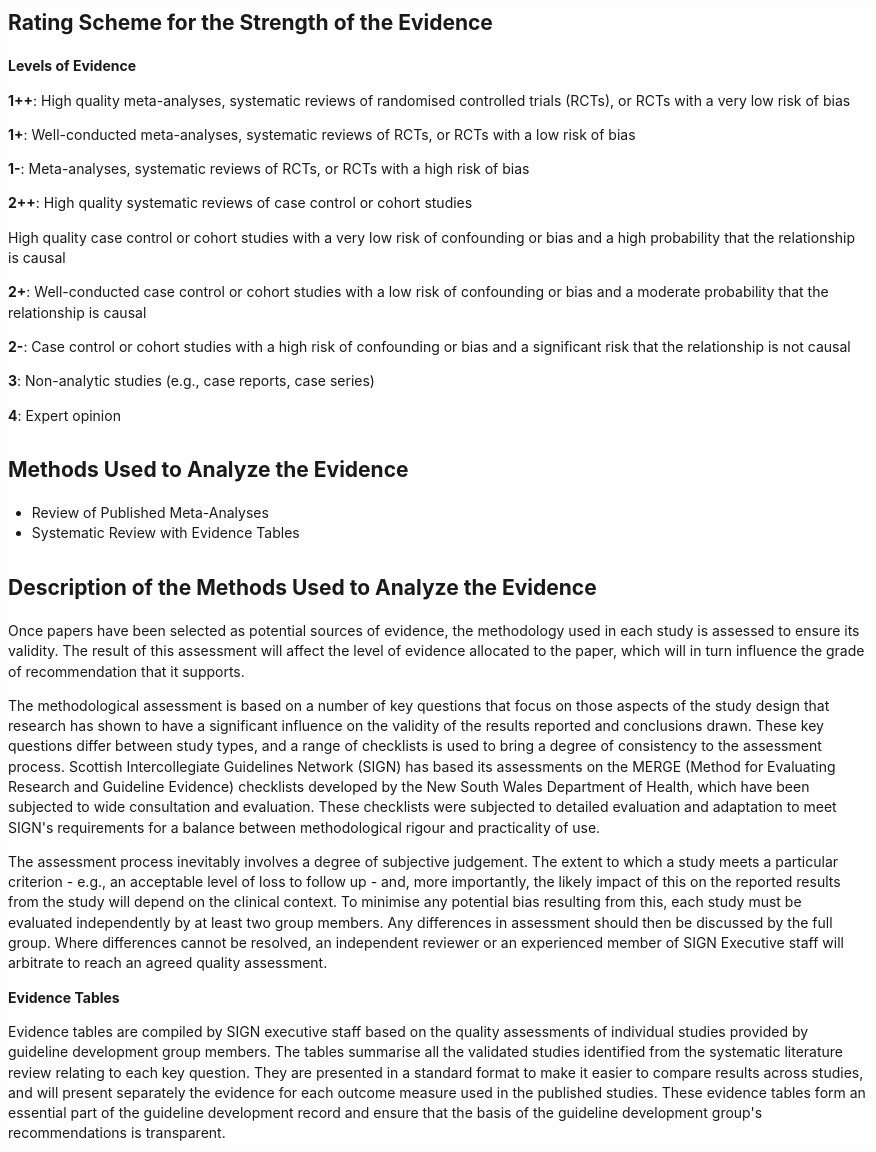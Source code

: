 ## Rating Scheme for the Strength of the Evidence

<div class="content_para"><p><strong>Levels of Evidence</strong></p>
<p><strong>1++</strong>: High quality meta-analyses, systematic reviews of randomised controlled trials (RCTs), or RCTs with a very low risk of bias</p>
<p><strong>1+</strong>: Well-conducted meta-analyses, systematic reviews of RCTs, or RCTs with a low risk of bias</p>
<p><strong>1-</strong>: Meta-analyses, systematic reviews of RCTs, or RCTs with a high risk of bias</p>
<p><strong>2++</strong>: High quality systematic reviews of case control or cohort studies</p>
<p>High quality case control or cohort studies with a very low risk of confounding or bias and a high probability that the relationship is causal</p>
<p><strong>2+</strong>: Well-conducted case control or cohort studies with a low risk of confounding or bias and a moderate probability that the relationship is causal</p>
<p><strong>2-</strong>: Case control or cohort studies with a high risk of confounding or bias and a significant risk that the relationship is not causal</p>
<p><strong>3</strong>: Non-analytic studies (e.g., case reports, case series)</p>
<p><strong>4</strong>: Expert opinion</p></div>

## Methods Used to Analyze the Evidence

- Review of Published Meta-Analyses
- Systematic Review with Evidence Tables

## Description of the Methods Used to Analyze the Evidence



Once papers have been selected as potential sources of evidence, the methodology used in each study is assessed to ensure its validity. The result of this assessment will affect the level of evidence allocated to the paper, which will in turn influence the grade of recommendation that it supports.

The methodological assessment is based on a number of key questions that focus on those aspects of the study design that research has shown to have a significant influence on the validity of the results reported and conclusions drawn. These key questions differ between study types, and a range of checklists is used to bring a degree of consistency to the assessment process. Scottish Intercollegiate Guidelines Network (SIGN) has based its assessments on the MERGE (Method for Evaluating Research and Guideline Evidence) checklists developed by the New South Wales Department of Health, which have been subjected to wide consultation and evaluation. These checklists were subjected to detailed evaluation and adaptation to meet SIGN's requirements for a balance between methodological rigour and practicality of use.

The assessment process inevitably involves a degree of subjective judgement. The extent to which a study meets a particular criterion - e.g., an acceptable level of loss to follow up - and, more importantly, the likely impact of this on the reported results from the study will depend on the clinical context. To minimise any potential bias resulting from this, each study must be evaluated independently by at least two group members. Any differences in assessment should then be discussed by the full group. Where differences cannot be resolved, an independent reviewer or an experienced member of SIGN Executive staff will arbitrate to reach an agreed quality assessment.

**Evidence Tables**

Evidence tables are compiled by SIGN executive staff based on the quality assessments of individual studies provided by guideline development group members. The tables summarise all the validated studies identified from the systematic literature review relating to each key question. They are presented in a standard format to make it easier to compare results across studies, and will present separately the evidence for each outcome measure used in the published studies. These evidence tables form an essential part of the guideline development record and ensure that the basis of the guideline development group's recommendations is transparent. 
